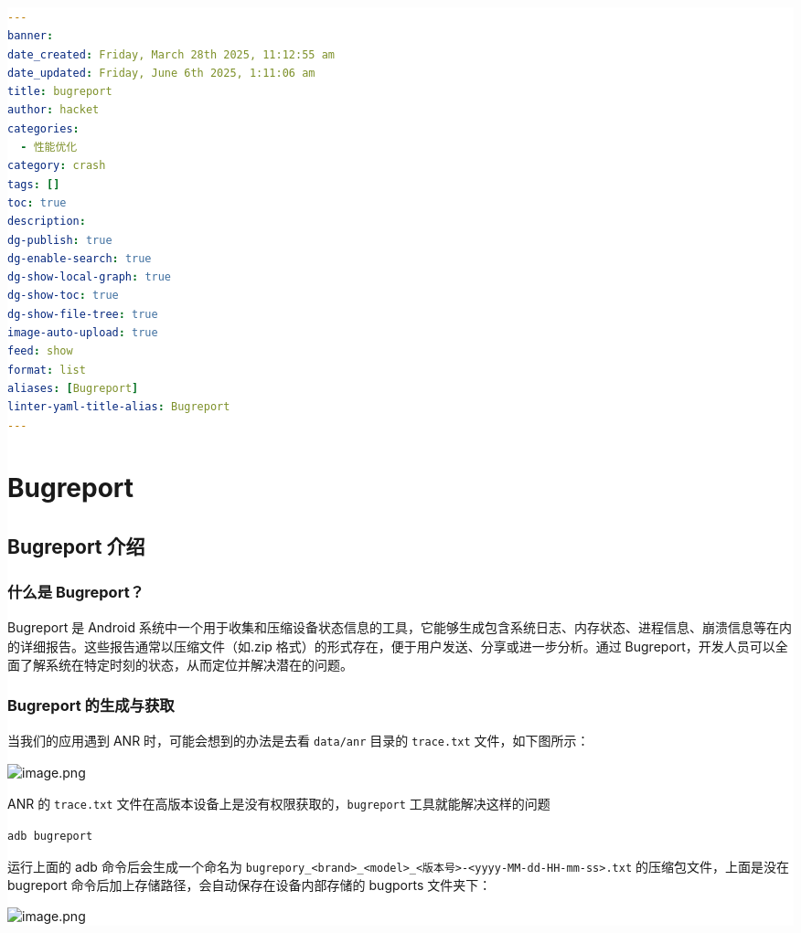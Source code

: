 ```yaml
---
banner: 
date_created: Friday, March 28th 2025, 11:12:55 am
date_updated: Friday, June 6th 2025, 1:11:06 am
title: bugreport
author: hacket
categories:
  - 性能优化
category: crash
tags: []
toc: true
description: 
dg-publish: true
dg-enable-search: true
dg-show-local-graph: true
dg-show-toc: true
dg-show-file-tree: true
image-auto-upload: true
feed: show
format: list
aliases: [Bugreport]
linter-yaml-title-alias: Bugreport
---
```


# Bugreport

## Bugreport 介绍

### 什么是 Bugreport？

Bugreport 是 Android 系统中一个用于收集和压缩设备状态信息的工具，它能够生成包含系统日志、内存状态、进程信息、崩溃信息等在内的详细报告。这些报告通常以压缩文件（如.zip 格式）的形式存在，便于用户发送、分享或进一步分析。通过 Bugreport，开发人员可以全面了解系统在特定时刻的状态，从而定位并解决潜在的问题。

### Bugreport 的生成与获取

当我们的应用遇到 ANR 时，可能会想到的办法是去看 `data/anr` 目录的 `trace.txt` 文件，如下图所示：

![image.png](https://raw.githubusercontent.com/hacket/ObsidianOSS/master/obsidian/20250328135942.png)

ANR 的 `trace.txt` 文件在高版本设备上是没有权限获取的，`bugreport` 工具就能解决这样的问题

```shell
adb bugreport
```

运行上面的 adb 命令后会生成一个命名为 `bugrepory_<brand>_<model>_<版本号>-<yyyy-MM-dd-HH-mm-ss>.txt` 的压缩包文件，上面是没在 bugreport 命令后加上存储路径，会自动保存在设备内部存储的 bugports 文件夹下：

![image.png](https://raw.githubusercontent.com/hacket/ObsidianOSS/master/obsidian/20250328140426.png)


[Build.BRAND]: [MTK]
[aaudio.mmap_exclusive_policy]: [2]
[aaudio.mmap_policy]: [2]
[adjust.preinstall.path]: [/data/etc/appchannel/adjust.preinstall]
[apex.all.ready]: [true]
[apexd.status]: [ready]
[audio.offload.min.duration.secs]: [30]
[audio.offload.video]: [true]